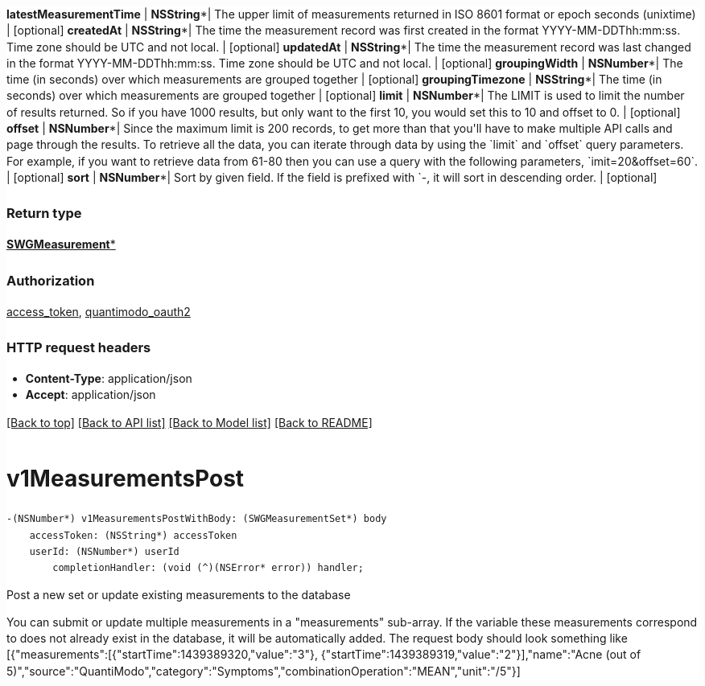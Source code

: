  **latestMeasurementTime** | **NSString***| The upper limit of measurements returned in ISO 8601 format or epoch seconds (unixtime) | [optional] 
 **createdAt** | **NSString***| The time the measurement record was first created in the format YYYY-MM-DDThh:mm:ss. Time zone should be UTC and not local. | [optional] 
 **updatedAt** | **NSString***| The time the measurement record was last changed in the format YYYY-MM-DDThh:mm:ss. Time zone should be UTC and not local. | [optional] 
 **groupingWidth** | **NSNumber***| The time (in seconds) over which measurements are grouped together | [optional] 
 **groupingTimezone** | **NSString***| The time (in seconds) over which measurements are grouped together | [optional] 
 **limit** | **NSNumber***| The LIMIT is used to limit the number of results returned. So if you have 1000 results, but only want to the first 10, you would set this to 10 and offset to 0. | [optional] 
 **offset** | **NSNumber***| Since the maximum limit is 200 records, to get more than that you&#39;ll have to make multiple API calls and page through the results. To retrieve all the data, you can iterate through data by using the &#x60;limit&#x60; and &#x60;offset&#x60; query parameters.  For example, if you want to retrieve data from 61-80 then you can use a query with the following parameters, &#x60;imit&#x3D;20&amp;offset&#x3D;60&#x60;. | [optional] 
 **sort** | **NSNumber***| Sort by given field. If the field is prefixed with &#x60;-, it will sort in descending order. | [optional] 

### Return type

[**SWGMeasurement***](SWGMeasurement.md)

### Authorization

[access_token](../README.md#access_token), [quantimodo_oauth2](../README.md#quantimodo_oauth2)

### HTTP request headers

 - **Content-Type**: application/json
 - **Accept**: application/json

[[Back to top]](#) [[Back to API list]](../README.md#documentation-for-api-endpoints) [[Back to Model list]](../README.md#documentation-for-models) [[Back to README]](../README.md)

# **v1MeasurementsPost**
```objc
-(NSNumber*) v1MeasurementsPostWithBody: (SWGMeasurementSet*) body
    accessToken: (NSString*) accessToken
    userId: (NSNumber*) userId
        completionHandler: (void (^)(NSError* error)) handler;
```

Post a new set or update existing measurements to the database

You can submit or update multiple measurements in a \"measurements\" sub-array.  If the variable these measurements correspond to does not already exist in the database, it will be automatically added.  The request body should look something like [{\"measurements\":[{\"startTime\":1439389320,\"value\":\"3\"}, {\"startTime\":1439389319,\"value\":\"2\"}],\"name\":\"Acne (out of 5)\",\"source\":\"QuantiModo\",\"category\":\"Symptoms\",\"combinationOperation\":\"MEAN\",\"unit\":\"/5\"}]
